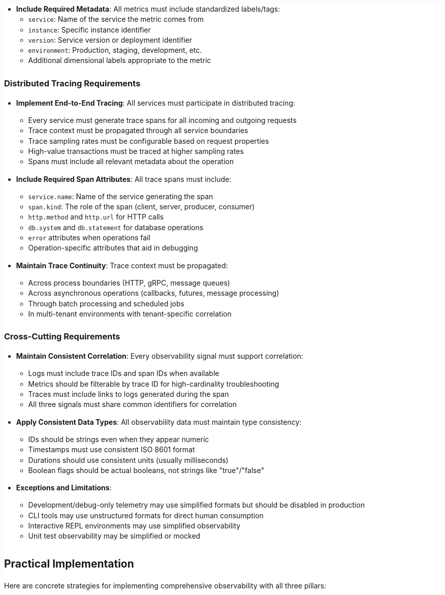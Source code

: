 - **Include Required Metadata**: All metrics must include standardized labels/tags:
  - `service`: Name of the service the metric comes from
  - `instance`: Specific instance identifier
  - `version`: Service version or deployment identifier
  - `environment`: Production, staging, development, etc.
  - Additional dimensional labels appropriate to the metric

### Distributed Tracing Requirements

- **Implement End-to-End Tracing**: All services must participate in distributed tracing:
  - Every service must generate trace spans for all incoming and outgoing requests
  - Trace context must be propagated through all service boundaries
  - Trace sampling rates must be configurable based on request properties
  - High-value transactions must be traced at higher sampling rates
  - Spans must include all relevant metadata about the operation

- **Include Required Span Attributes**: All trace spans must include:
  - `service.name`: Name of the service generating the span
  - `span.kind`: The role of the span (client, server, producer, consumer)
  - `http.method` and `http.url` for HTTP calls
  - `db.system` and `db.statement` for database operations
  - `error` attributes when operations fail
  - Operation-specific attributes that aid in debugging

- **Maintain Trace Continuity**: Trace context must be propagated:
  - Across process boundaries (HTTP, gRPC, message queues)
  - Across asynchronous operations (callbacks, futures, message processing)
  - Through batch processing and scheduled jobs
  - In multi-tenant environments with tenant-specific correlation

### Cross-Cutting Requirements

- **Maintain Consistent Correlation**: Every observability signal must support correlation:
  - Logs must include trace IDs and span IDs when available
  - Metrics should be filterable by trace ID for high-cardinality troubleshooting
  - Traces must include links to logs generated during the span
  - All three signals must share common identifiers for correlation

- **Apply Consistent Data Types**: All observability data must maintain type consistency:
  - IDs should be strings even when they appear numeric
  - Timestamps must use consistent ISO 8601 format
  - Durations should use consistent units (usually milliseconds)
  - Boolean flags should be actual booleans, not strings like "true"/"false"

- **Exceptions and Limitations**:
  - Development/debug-only telemetry may use simplified formats but should be disabled in production
  - CLI tools may use unstructured formats for direct human consumption
  - Interactive REPL environments may use simplified observability
  - Unit test observability may be simplified or mocked

## Practical Implementation

Here are concrete strategies for implementing comprehensive observability with all three pillars:
